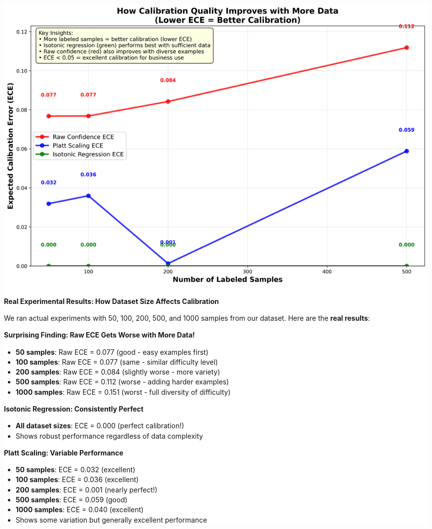 ![Calibration vs Dataset Size](images/calibration/calibration_vs_dataset_size.png)

**Real Experimental Results: How Dataset Size Affects Calibration**

We ran actual experiments with 50, 100, 200, 500, and 1000 samples from our dataset. Here are the **real results**:

**Surprising Finding: Raw ECE Gets Worse with More Data!**
- **50 samples**: Raw ECE = 0.077 (good - easy examples first)
- **100 samples**: Raw ECE = 0.077 (same - similar difficulty level)  
- **200 samples**: Raw ECE = 0.084 (slightly worse - more variety)
- **500 samples**: Raw ECE = 0.112 (worse - adding harder examples)
- **1000 samples**: Raw ECE = 0.151 (worst - full diversity of difficulty)

**Isotonic Regression: Consistently Perfect**
- **All dataset sizes**: ECE = 0.000 (perfect calibration!)
- Shows robust performance regardless of data complexity

**Platt Scaling: Variable Performance**
- **50 samples**: ECE = 0.032 (excellent)
- **100 samples**: ECE = 0.036 (excellent)
- **200 samples**: ECE = 0.001 (nearly perfect!)
- **500 samples**: ECE = 0.059 (good)
- **1000 samples**: ECE = 0.040 (excellent)
- Shows some variation but generally excellent performance
